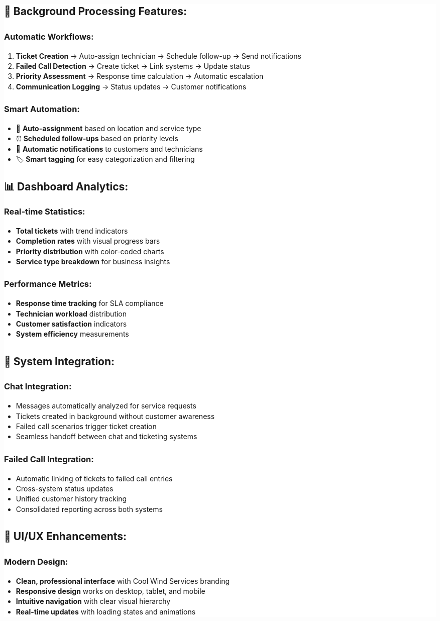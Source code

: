 ## 🔄 **Background Processing Features:**

### **Automatic Workflows:**
1. **Ticket Creation** → Auto-assign technician → Schedule follow-up → Send notifications
2. **Failed Call Detection** → Create ticket → Link systems → Update status
3. **Priority Assessment** → Response time calculation → Automatic escalation
4. **Communication Logging** → Status updates → Customer notifications

### **Smart Automation:**
- 🤖 **Auto-assignment** based on location and service type
- ⏰ **Scheduled follow-ups** based on priority levels
- 📧 **Automatic notifications** to customers and technicians
- 🏷️ **Smart tagging** for easy categorization and filtering

## 📊 **Dashboard Analytics:**

### **Real-time Statistics:**
- **Total tickets** with trend indicators
- **Completion rates** with visual progress bars
- **Priority distribution** with color-coded charts
- **Service type breakdown** for business insights

### **Performance Metrics:**
- **Response time tracking** for SLA compliance
- **Technician workload** distribution
- **Customer satisfaction** indicators
- **System efficiency** measurements

## 🔗 **System Integration:**

### **Chat Integration:**
- Messages automatically analyzed for service requests
- Tickets created in background without customer awareness
- Failed call scenarios trigger ticket creation
- Seamless handoff between chat and ticketing systems

### **Failed Call Integration:**
- Automatic linking of tickets to failed call entries
- Cross-system status updates
- Unified customer history tracking
- Consolidated reporting across both systems

## 🎨 **UI/UX Enhancements:**

### **Modern Design:**
- **Clean, professional interface** with Cool Wind Services branding
- **Responsive design** works on desktop, tablet, and mobile
- **Intuitive navigation** with clear visual hierarchy
- **Real-time updates** with loading states and animations
